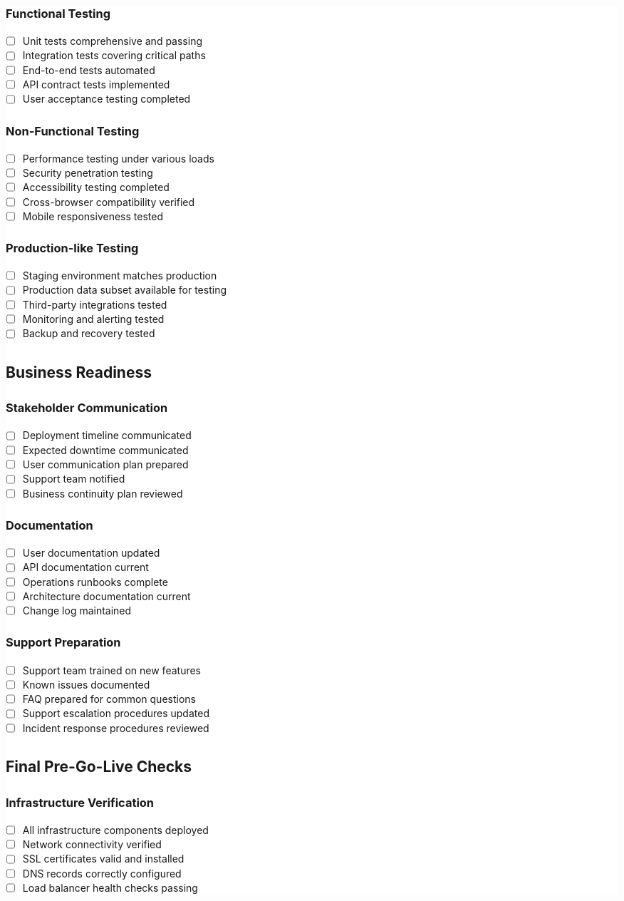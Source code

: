 ### Functional Testing
- [ ] Unit tests comprehensive and passing
- [ ] Integration tests covering critical paths
- [ ] End-to-end tests automated
- [ ] API contract tests implemented
- [ ] User acceptance testing completed

### Non-Functional Testing
- [ ] Performance testing under various loads
- [ ] Security penetration testing
- [ ] Accessibility testing completed
- [ ] Cross-browser compatibility verified
- [ ] Mobile responsiveness tested

### Production-like Testing
- [ ] Staging environment matches production
- [ ] Production data subset available for testing
- [ ] Third-party integrations tested
- [ ] Monitoring and alerting tested
- [ ] Backup and recovery tested

## Business Readiness

### Stakeholder Communication
- [ ] Deployment timeline communicated
- [ ] Expected downtime communicated
- [ ] User communication plan prepared
- [ ] Support team notified
- [ ] Business continuity plan reviewed

### Documentation
- [ ] User documentation updated
- [ ] API documentation current
- [ ] Operations runbooks complete
- [ ] Architecture documentation current
- [ ] Change log maintained

### Support Preparation
- [ ] Support team trained on new features
- [ ] Known issues documented
- [ ] FAQ prepared for common questions
- [ ] Support escalation procedures updated
- [ ] Incident response procedures reviewed

## Final Pre-Go-Live Checks

### Infrastructure Verification
- [ ] All infrastructure components deployed
- [ ] Network connectivity verified
- [ ] SSL certificates valid and installed
- [ ] DNS records correctly configured
- [ ] Load balancer health checks passing
